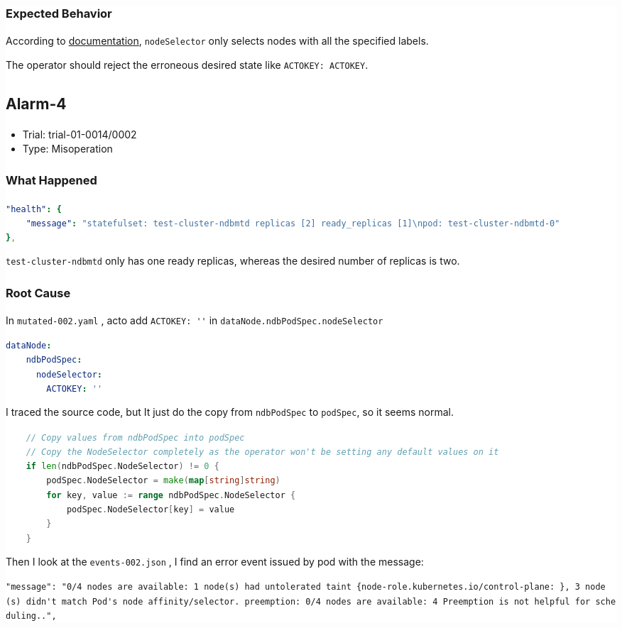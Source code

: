 ### Expected Behavior

According to [documentation](https://github.com/mysql/mysql-ndb-operator/blob/main/docs/NdbPodSpec-doc.md), `nodeSelector` only selects nodes with all the specified labels.

The operator should reject the erroneous desired state like `ACTOKEY: ACTOKEY`.

## Alarm-4

- Trial: trial-01-0014/0002
- Type: Misoperation

### What Happened

```yaml
"health": {
    "message": "statefulset: test-cluster-ndbmtd replicas [2] ready_replicas [1]\npod: test-cluster-ndbmtd-0"
},
```

`test-cluster-ndbmtd` only has one ready replicas, whereas the desired number of replicas is two.

### Root Cause

In `mutated-002.yaml` , acto add `ACTOKEY: ''` in `dataNode.ndbPodSpec.nodeSelector` 

```yaml
dataNode:
    ndbPodSpec:
      nodeSelector:
        ACTOKEY: ''
```

I traced the source code, but It just do the copy from `ndbPodSpec` to `podSpec`, so it seems normal.

```go
	// Copy values from ndbPodSpec into podSpec
	// Copy the NodeSelector completely as the operator won't be setting any default values on it
	if len(ndbPodSpec.NodeSelector) != 0 {
		podSpec.NodeSelector = make(map[string]string)
		for key, value := range ndbPodSpec.NodeSelector {
			podSpec.NodeSelector[key] = value
		}
	}
```

Then I look at the `events-002.json` , I find an error event issued by pod with the message: 

```
"message": "0/4 nodes are available: 1 node(s) had untolerated taint {node-role.kubernetes.io/control-plane: }, 3 node(s) didn't match Pod's node affinity/selector. preemption: 0/4 nodes are available: 4 Preemption is not helpful for scheduling..",
```
